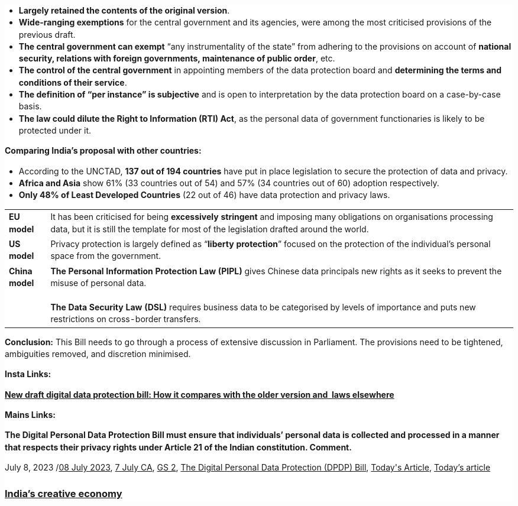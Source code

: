 - **Largely retained the contents of the original version**.
- **Wide-ranging exemptions** for the central government and its agencies, were among the most criticised provisions of the previous draft.
- **The central government can exempt** “any instrumentality of the state” from adhering to the provisions on account of **national security, relations with foreign governments, maintenance of public order**, etc.
- **The control of the central government** in appointing members of the data protection board and **determining the terms and conditions of their service**.
- **The definition of “per instance” is subjective** and is open to interpretation by the data protection board on a case-by-case basis.
- **The law could dilute the Right to Information (RTI) Act**, as the personal data of government functionaries is likely to be protected under it.

**Comparing India’s proposal with other countries:**

- According to the UNCTAD, **137 out of 194 countries** have put in place legislation to secure the protection of data and privacy.
- **Africa and Asia** show 61% (33 countries out of 54) and 57% (34 countries out of 60) adoption respectively.
- **Only 48% of Least Developed Countries** (22 out of 46) have data protection and privacy laws.

|   |   |
|---|---|
|**EU model**|It has been criticised for being **excessively stringent** and imposing many obligations on organisations processing data, but it is still the template for most of the legislation drafted around the world.|
|**US model**|Privacy protection is largely defined as “**liberty protection**” focused on the protection of the individual’s personal space from the government.|
|**China model**|**The Personal Information Protection Law (PIPL)** gives Chinese data principals new rights as it seeks to prevent the misuse of personal data.<br><br>**The Data Security Law (DSL)** requires business data to be categorised by levels of importance and puts new restrictions on cross-border transfers.|

**Conclusion:** This Bill needs to go through a process of extensive discussion in Parliament. The provisions need to be tightened, ambiguities removed, and discretion minimised.

**Insta Links:**

[**New draft digital data protection bill: How it compares with the older version and  laws elsewhere**](https://www.insightsonindia.com/2022/11/21/new-draft-digital-data-protection-bill-how-it-compares-with-the-older-version-and-laws-elsewhere/)

**Mains Links:**

**The Digital Personal Data Protection Bill must ensure that individuals’ personal data is collected and processed in a manner that respects their privacy rights under Article 21 of the Indian constitution. Comment.**

July 8, 2023 /[08 July 2023](https://www.insightsonindia.com/category/08-july-2023/ "08 July 2023"), [7 July CA](https://www.insightsonindia.com/tag/7-july-ca/ "7 July CA"), [GS 2](https://www.insightsonindia.com/tag/gs-2/ "GS 2"), [The Digital Personal Data Protection (DPDP) Bill](https://www.insightsonindia.com/tag/the-digital-personal-data-protection-dpdp-bill/ "The Digital Personal Data Protection (DPDP) Bill"), [Today's Article](https://www.insightsonindia.com/category/today-article/ "Today's Article"), [Today’s article](https://www.insightsonindia.com/tag/todays-article/ "Today’s article")

### [India’s creative economy](https://www.insightsonindia.com/2023/07/08/indias-creative-economy/)
